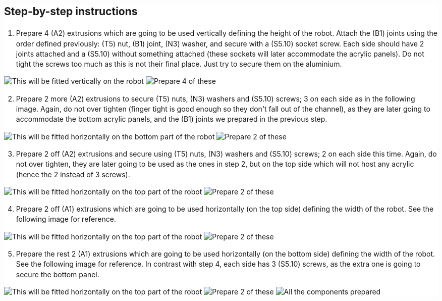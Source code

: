 ## Step-by-step instructions

1. Prepare 4 (A2) extrusions which are going to be used vertically defining the height of the robot. Attach the (B1) joints using the order defined previously: (T5) nut, (B1) joint, (N3) washer, and secure with a (S5.10) socket screw. Each side should have 2 joints attached and a (S5.10) without something attached (these sockets will later accommodate the acrylic panels). Do not tight the screws too much as this is not their final place. Just try to secure them on the aluminium.

<p float="center">
  <img src="../../Documentation/Images/front_compartment_height_1.jpeg" title="This will be fitted vertically on the robot" width="200"/>
  <img src="../../Documentation/Images/front_compartment_height_all.jpeg" title="Prepare 4 of these" width="520"/>
</p>

2. Prepare 2 more (A2) extrusions to secure (T5) nuts, (N3) washers and (S5.10) screws; 3 on each side as in the following image. Again, do not over tighten (finger tight is good enough so they don't fall out of the channel), as they are later going to accommodate the bottom acrylic panels, and the (B1) joints we prepared in the previous step.

<p float="center">
  <img src="../../Documentation/Images/front_compartment_length_bottom_1.jpeg" title="This will be fitted horizontally on the bottom part of the robot" width="180"/>
  <img src="../../Documentation/Images/front_compartment_length_bottom_all.jpeg" title="Prepare 2 of these" width="575"/>
</p>

3. Prepare 2 off (A2) extrusions and secure using (T5) nuts, (N3) washers and (S5.10) screws; 2 on each side this time. Again, do not over tighten, they are later going to be used as the ones in step 2, but on the top side which will not host any acrylic (hence the 2 instead of 3 screws).

<p float="center">
  <img src="../../Documentation/Images/front_compartment_length_top_1.jpeg" title="This will be fitted horizontally on the top part of the robot" width="180"/>
  <img src="../../Documentation/Images/front_compartment_length_top_all.jpeg" title="Prepare 2 of these" width="575"/>
</p>

4. Prepare 2 off (A1) extrusions which are going to be used horizontally (on the top side) defining the width of the robot. See the following image for reference.

<p float="center">
  <img src="../../Documentation/Images/front_compartment_width_top_1.jpeg" title="This will be fitted horizontally on the top part of the robot" width="180"/>
  <img src="../../Documentation/Images/front_compartment_width_top_section_1.jpeg" title="Prepare 2 of these" width="320"/>
</p>

5. Prepare the rest 2 (A1) extrusions which are going to be used horizontally (on the bottom side) defining the width of the robot. See the following image for reference. In contrast with step 4, each side has 3 (S5.10) screws, as the extra one is going to secure the bottom panel.

<p float="center">
  <img src="../../Documentation/Images/front_compartment_width_bottom_1.jpeg" title="This will be fitted horizontally on the top part of the robot" width="160"/>
  <img src="../../Documentation/Images/front_compartment_width_bottom_section_1.jpeg" title="Prepare 2 of these" width="260"/>
  <img src="../../Documentation/Images/front_compartment_all.jpeg" title="All the components prepared" width="520"/>
</p>

